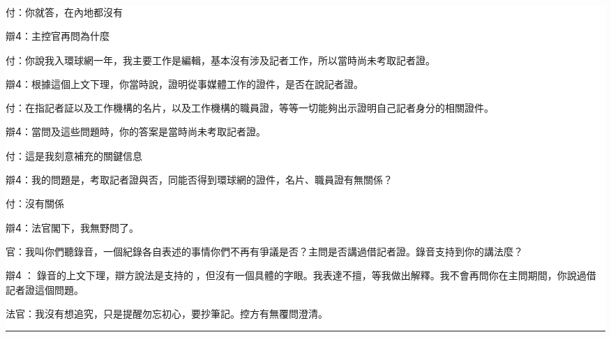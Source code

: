 付：你就答，在內地都沒有  
  
辯4：主控官再問為什麼  
  
付：你說我入環球網一年，我主要工作是編輯，基本沒有涉及記者工作，所以當時尚未考取記者證。  
  
辯4：根據這個上文下理，你當時說，證明從事媒體工作的證件，是否在說記者證。  
  
付：在指記者証以及工作機構的名片，以及工作機構的職員證，等等一切能夠出示證明自己記者身分的相關證件。  
  
辯4：當問及這些問題時，你的答案是當時尚未考取記者證。  
  
付：這是我刻意補充的關鍵信息  
  
辯4：我的問題是，考取記者證與否，同能否得到環球網的證件，名片、職員證有無關係？  
  
付：沒有關係  
  
辯4：法官閣下，我無野問了。  
  
官：我叫你們聽錄音，一個紀錄各自表述的事情你們不再有爭議是否？主問是否講過借記者證。錄音支持到你的講法麼？  
  
辯4 ： 錄音的上文下理，辯方說法是支持的 ，但沒有一個具體的字眼。我表達不擅，等我做出解釋。我不會再問你在主問期間，你說過借記者證這個問題。  
  
法官：我沒有想追究，只是提醒勿忘初心，要抄筆記。控方有無覆問澄清。

---
      